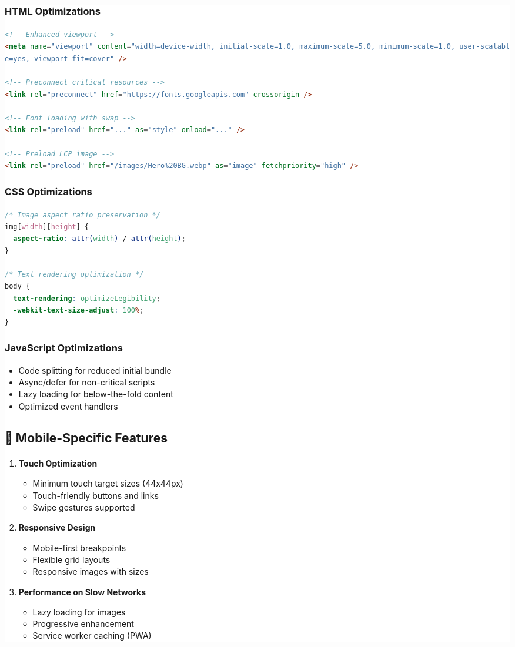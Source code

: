 ### HTML Optimizations
```html
<!-- Enhanced viewport -->
<meta name="viewport" content="width=device-width, initial-scale=1.0, maximum-scale=5.0, minimum-scale=1.0, user-scalable=yes, viewport-fit=cover" />

<!-- Preconnect critical resources -->
<link rel="preconnect" href="https://fonts.googleapis.com" crossorigin />

<!-- Font loading with swap -->
<link rel="preload" href="..." as="style" onload="..." />

<!-- Preload LCP image -->
<link rel="preload" href="/images/Hero%20BG.webp" as="image" fetchpriority="high" />
```

### CSS Optimizations
```css
/* Image aspect ratio preservation */
img[width][height] {
  aspect-ratio: attr(width) / attr(height);
}

/* Text rendering optimization */
body {
  text-rendering: optimizeLegibility;
  -webkit-text-size-adjust: 100%;
}
```

### JavaScript Optimizations
- Code splitting for reduced initial bundle
- Async/defer for non-critical scripts
- Lazy loading for below-the-fold content
- Optimized event handlers

## 📱 Mobile-Specific Features

1. **Touch Optimization**
   - Minimum touch target sizes (44x44px)
   - Touch-friendly buttons and links
   - Swipe gestures supported

2. **Responsive Design**
   - Mobile-first breakpoints
   - Flexible grid layouts
   - Responsive images with sizes

3. **Performance on Slow Networks**
   - Lazy loading for images
   - Progressive enhancement
   - Service worker caching (PWA)
